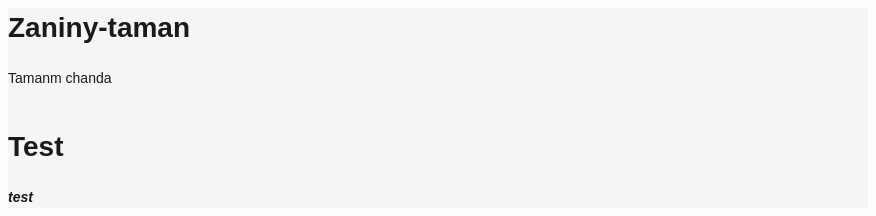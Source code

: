 # Zaniny-taman
Tamanm chanda
<h1>Test</h1>
<h5>test</h5>
<!DOCTYPE html>
<html lang="en">
<head>
  <meta charset="UTF-8">
  <meta name="viewport" content="width=device-width, initial-scale=1.0">
  <meta http-equiv="X-UA-Compatible" content="ie=edge">
  <link rel="stylesheet" href="https://use.fontawesome.com/releases/v5.6.3/css/all.css" integrity="sha384-UHRtZLI+pbxtHCWp1t77Bi1L4ZtiqrqD80Kn4Z8NTSRyMA2Fd33n5dQ8lWUE00s/" crossorigin="anonymous">
  <link href="https://fonts.googleapis.com/css?family=Raleway&display=swap" rel="stylesheet">
  <title>Document</title>
<style>
* {
  box-sizing: border-box;
}
body {
  font-family: Raleway, arial;
  background: whitesmoke;
}
#container {
  width: 330px;
  padding: 20px 10px;
  margin: auto;
  margin-top: 50px
;
  box-shadow: 0 4px 8px 0 rgba(0, 0, 0, 0.2),
  0 6px 20px 0 rgba(0, 0, 0, 0.19);
  background: white;
  margin-bottom: 50px;
  border-radius: 10px 20px 10px 20px;
}
input, select {
  width: 80px;
  padding: 8px;
  outline: none;
  border:none ;
  border-bottom: 1px solid;
}
select {
    background: white;
}
#butt {
  padding: 8px 12px;
  font-size: 15px;
  color: white;
  background: #3b5998;
  border: none;
  font-weight: bold;
  outline: none;
  border-radius: 5px;
  font-family: Raleway;
}
#butt:hover {
    background: mediumseagreen;
}
/*Made by Noor*/
#error {
  font-weight: bold;
  color: red;